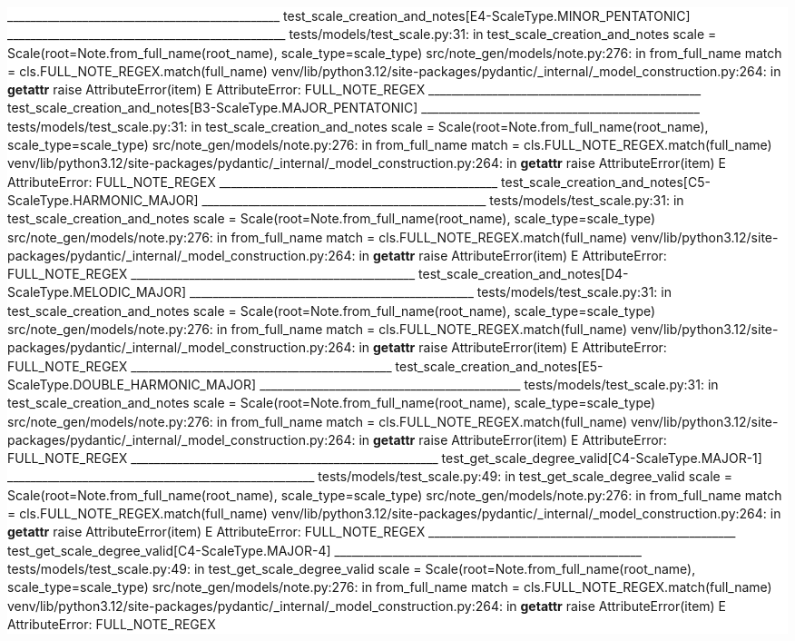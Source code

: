 _______________________________________________ test_scale_creation_and_notes[E4-ScaleType.MINOR_PENTATONIC] ________________________________________________
tests/models/test_scale.py:31: in test_scale_creation_and_notes
    scale = Scale(root=Note.from_full_name(root_name), scale_type=scale_type)
src/note_gen/models/note.py:276: in from_full_name
    match = cls.FULL_NOTE_REGEX.match(full_name)
venv/lib/python3.12/site-packages/pydantic/_internal/_model_construction.py:264: in __getattr__
    raise AttributeError(item)
E   AttributeError: FULL_NOTE_REGEX
_______________________________________________ test_scale_creation_and_notes[B3-ScaleType.MAJOR_PENTATONIC] ________________________________________________
tests/models/test_scale.py:31: in test_scale_creation_and_notes
    scale = Scale(root=Note.from_full_name(root_name), scale_type=scale_type)
src/note_gen/models/note.py:276: in from_full_name
    match = cls.FULL_NOTE_REGEX.match(full_name)
venv/lib/python3.12/site-packages/pydantic/_internal/_model_construction.py:264: in __getattr__
    raise AttributeError(item)
E   AttributeError: FULL_NOTE_REGEX
________________________________________________ test_scale_creation_and_notes[C5-ScaleType.HARMONIC_MAJOR] _________________________________________________
tests/models/test_scale.py:31: in test_scale_creation_and_notes
    scale = Scale(root=Note.from_full_name(root_name), scale_type=scale_type)
src/note_gen/models/note.py:276: in from_full_name
    match = cls.FULL_NOTE_REGEX.match(full_name)
venv/lib/python3.12/site-packages/pydantic/_internal/_model_construction.py:264: in __getattr__
    raise AttributeError(item)
E   AttributeError: FULL_NOTE_REGEX
_________________________________________________ test_scale_creation_and_notes[D4-ScaleType.MELODIC_MAJOR] _________________________________________________
tests/models/test_scale.py:31: in test_scale_creation_and_notes
    scale = Scale(root=Note.from_full_name(root_name), scale_type=scale_type)
src/note_gen/models/note.py:276: in from_full_name
    match = cls.FULL_NOTE_REGEX.match(full_name)
venv/lib/python3.12/site-packages/pydantic/_internal/_model_construction.py:264: in __getattr__
    raise AttributeError(item)
E   AttributeError: FULL_NOTE_REGEX
_____________________________________________ test_scale_creation_and_notes[E5-ScaleType.DOUBLE_HARMONIC_MAJOR] _____________________________________________
tests/models/test_scale.py:31: in test_scale_creation_and_notes
    scale = Scale(root=Note.from_full_name(root_name), scale_type=scale_type)
src/note_gen/models/note.py:276: in from_full_name
    match = cls.FULL_NOTE_REGEX.match(full_name)
venv/lib/python3.12/site-packages/pydantic/_internal/_model_construction.py:264: in __getattr__
    raise AttributeError(item)
E   AttributeError: FULL_NOTE_REGEX
_____________________________________________________ test_get_scale_degree_valid[C4-ScaleType.MAJOR-1] _____________________________________________________
tests/models/test_scale.py:49: in test_get_scale_degree_valid
    scale = Scale(root=Note.from_full_name(root_name), scale_type=scale_type)
src/note_gen/models/note.py:276: in from_full_name
    match = cls.FULL_NOTE_REGEX.match(full_name)
venv/lib/python3.12/site-packages/pydantic/_internal/_model_construction.py:264: in __getattr__
    raise AttributeError(item)
E   AttributeError: FULL_NOTE_REGEX
_____________________________________________________ test_get_scale_degree_valid[C4-ScaleType.MAJOR-4] _____________________________________________________
tests/models/test_scale.py:49: in test_get_scale_degree_valid
    scale = Scale(root=Note.from_full_name(root_name), scale_type=scale_type)
src/note_gen/models/note.py:276: in from_full_name
    match = cls.FULL_NOTE_REGEX.match(full_name)
venv/lib/python3.12/site-packages/pydantic/_internal/_model_construction.py:264: in __getattr__
    raise AttributeError(item)
E   AttributeError: FULL_NOTE_REGEX